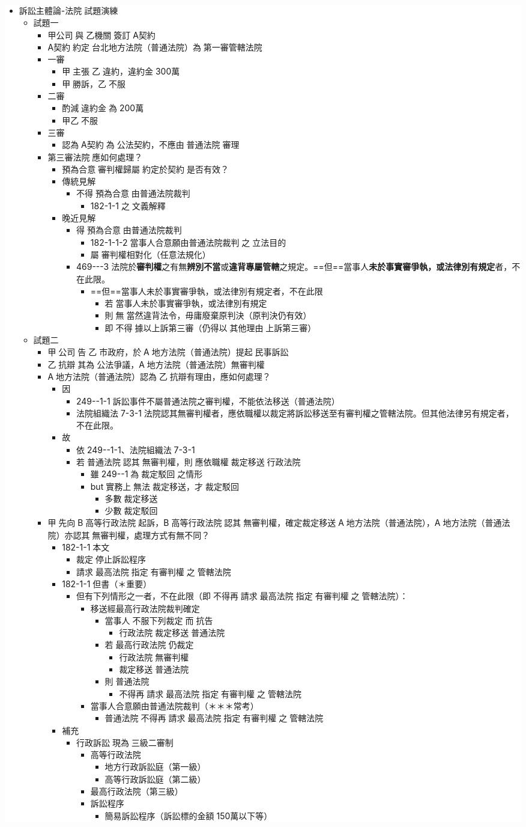 - 訴訟主體論-法院 試題演練
	- 試題一
		- 甲公司 與 乙機關 簽訂 A契約
		- A契約 約定 台北地方法院（普通法院）為 第一審管轄法院
		- 一審
			- 甲 主張 乙 違約，違約金 300萬
			- 甲 勝訴，乙 不服
		- 二審
			- 酌減 違約金 為 200萬
			- 甲乙 不服
		- 三審
			- 認為 A契約 為 公法契約，不應由 普通法院 審理
		- 第三審法院 應如何處理？
			- 預為合意 審判權歸屬 約定於契約 是否有效？
			- 傳統見解
				- 不得 預為合意 由普通法院裁判
					- 182-1-1 之 文義解釋
			- 晚近見解
				- 得 預為合意 由普通法院裁判
					- 182-1-1-2 當事人合意願由普通法院裁判 之 立法目的 
					- 屬 審判權相對化（任意法規化）
				- 469---3 法院於**審判權**之有無**辨別不當**或**違背專屬管轄**之規定。==但==當事人**未於事實審爭執，或法律別有規定**者，不在此限。
					- ==但==當事人未於事實審爭執，或法律別有規定者，不在此限
						- 若 當事人未於事實審爭執，或法律別有規定
						- 則 無 當然違背法令，毋庸廢棄原判決（原判決仍有效）
						- 即 不得 據以上訴第三審（仍得以 其他理由 上訴第三審）
	- 試題二
		- 甲 公司 告 乙 市政府，於 A 地方法院（普通法院）提起 民事訴訟
		- 乙 抗辯 其為 公法爭議，A 地方法院（普通法院）無審判權
		- A 地方法院（普通法院）認為 乙 抗辯有理由，應如何處理？
			- 因
				- 249--1-1 訴訟事件不屬普通法院之審判權，不能依法移送（普通法院）
				- 法院組織法 7-3-1 法院認其無審判權者，應依職權以裁定將訴訟移送至有審判權之管轄法院。但其他法律另有規定者，不在此限。
			- 故
				- 依 249--1-1、法院組織法 7-3-1 
				- 若 普通法院 認其 無審判權，則 應依職權 裁定移送 行政法院
					- 雖 249--1 為 裁定駁回 之情形
					- but 實務上 無法 裁定移送，才 裁定駁回
						- 多數 裁定移送 
						- 少數 裁定駁回
		- 甲 先向 B 高等行政法院 起訴，B 高等行政法院 認其 無審判權，確定裁定移送 A 地方法院（普通法院），A 地方法院（普通法院）亦認其 無審判權，處理方式有無不同？
			- 182-1-1 本文
				- 裁定 停止訴訟程序
				- 請求 最高法院 指定 有審判權 之 管轄法院
			- 182-1-1 但書（＊重要）
				- 但有下列情形之一者，不在此限（即 不得再 請求 最高法院 指定 有審判權 之 管轄法院）：
					- 移送經最高行政法院裁判確定
						- 當事人 不服下列裁定 而 抗告 
							- 行政法院 裁定移送 普通法院
						- 若 最高行政法院 仍裁定 
							- 行政法院 無審判權
							- 裁定移送 普通法院
						- 則 普通法院 
							- 不得再 請求 最高法院 指定 有審判權 之 管轄法院
					- 當事人合意願由普通法院裁判（＊＊＊常考）
						- 普通法院 不得再 請求 最高法院 指定 有審判權 之 管轄法院
			- 補充
				- 行政訴訟 現為 三級二審制
					- 高等行政法院
						- 地方行政訴訟庭（第一級）
						- 高等行政訴訟庭（第二級）
					- 最高行政法院（第三級）
					- 訴訟程序
						- 簡易訴訟程序（訴訟標的金額 150萬以下等）